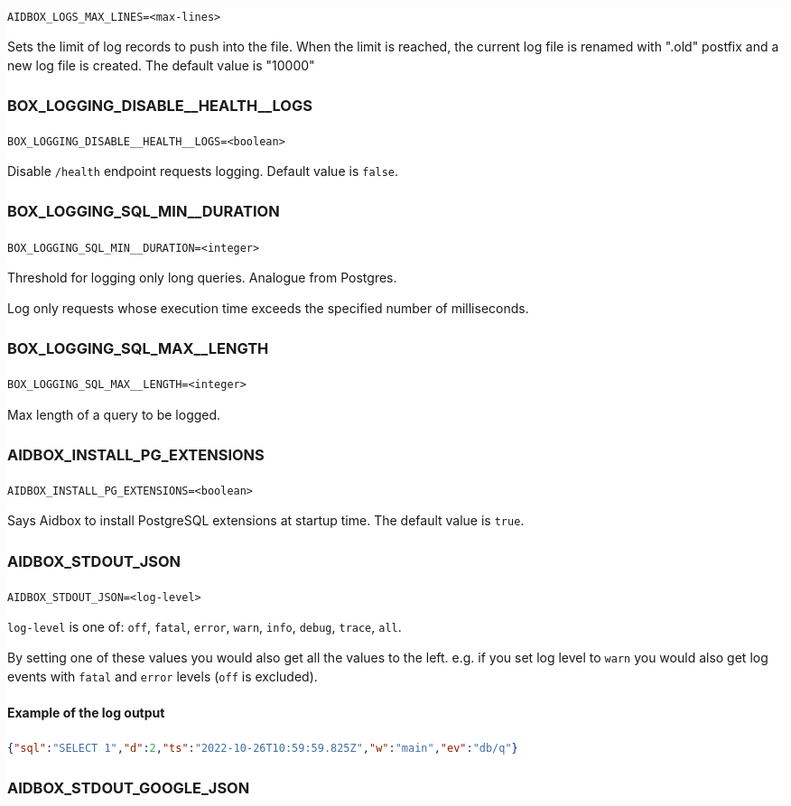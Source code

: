 ```
AIDBOX_LOGS_MAX_LINES=<max-lines>
```

Sets the limit of log records to push into the file. When the limit is reached, the current log file is renamed with ".old" postfix and a new log file is created. The default value is "10000"

### BOX\_LOGGING\_DISABLE\_\_HEALTH\_\_LOGS

```
BOX_LOGGING_DISABLE__HEALTH__LOGS=<boolean>
```

Disable `/health` endpoint requests logging. Default value is `false`.

### BOX\_LOGGING\_SQL\_MIN\_\_DURATION

```
BOX_LOGGING_SQL_MIN__DURATION=<integer>
```

Threshold for logging only long queries. Analogue from Postgres.

Log only requests whose execution time exceeds the specified number of milliseconds.

### BOX\_LOGGING\_SQL\_MAX\_\_LENGTH

```
BOX_LOGGING_SQL_MAX__LENGTH=<integer>
```

Max length of a query to be logged.

### AIDBOX\_INSTALL\_PG\_EXTENSIONS

```
AIDBOX_INSTALL_PG_EXTENSIONS=<boolean>
```

Says Aidbox to install PostgreSQL extensions at startup time. The default value is `true`.

### AIDBOX\_STDOUT\_JSON

```
AIDBOX_STDOUT_JSON=<log-level>
```

`log-level` is one of: `off`, `fatal`, `error`, `warn`, `info`, `debug`, `trace`, `all`.

By setting one of these values you would also get all the values to the left. e.g. if you set log level to `warn` you would also get log events with `fatal` and `error` levels (`off` is excluded).

#### Example of the log output

```json
{"sql":"SELECT 1","d":2,"ts":"2022-10-26T10:59:59.825Z","w":"main","ev":"db/q"}
```

### AIDBOX\_STDOUT\_GOOGLE\_JSON
